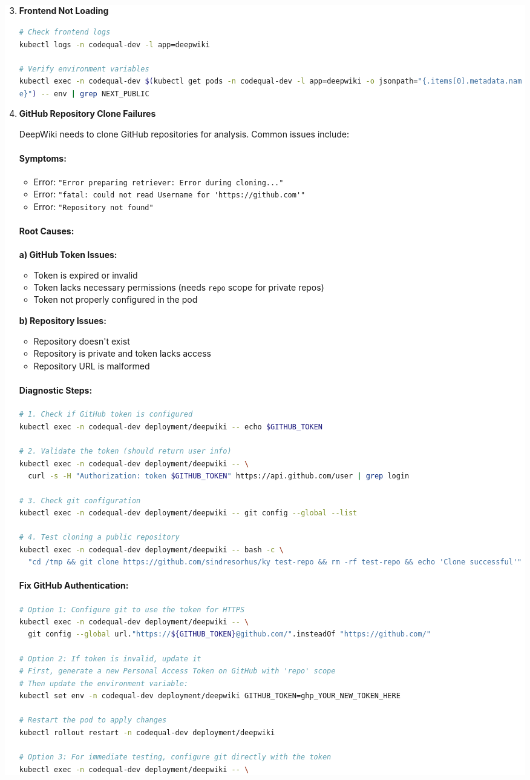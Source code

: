 3. **Frontend Not Loading**
   ```bash
   # Check frontend logs
   kubectl logs -n codequal-dev -l app=deepwiki
   
   # Verify environment variables
   kubectl exec -n codequal-dev $(kubectl get pods -n codequal-dev -l app=deepwiki -o jsonpath="{.items[0].metadata.name}") -- env | grep NEXT_PUBLIC
   ```

4. **GitHub Repository Clone Failures**
   
   DeepWiki needs to clone GitHub repositories for analysis. Common issues include:

   #### Symptoms:
   - Error: `"Error preparing retriever: Error during cloning..."`
   - Error: `"fatal: could not read Username for 'https://github.com'"`
   - Error: `"Repository not found"`

   #### Root Causes:
   
   **a) GitHub Token Issues:**
   - Token is expired or invalid
   - Token lacks necessary permissions (needs `repo` scope for private repos)
   - Token not properly configured in the pod

   **b) Repository Issues:**
   - Repository doesn't exist
   - Repository is private and token lacks access
   - Repository URL is malformed

   #### Diagnostic Steps:

   ```bash
   # 1. Check if GitHub token is configured
   kubectl exec -n codequal-dev deployment/deepwiki -- echo $GITHUB_TOKEN
   
   # 2. Validate the token (should return user info)
   kubectl exec -n codequal-dev deployment/deepwiki -- \
     curl -s -H "Authorization: token $GITHUB_TOKEN" https://api.github.com/user | grep login
   
   # 3. Check git configuration
   kubectl exec -n codequal-dev deployment/deepwiki -- git config --global --list
   
   # 4. Test cloning a public repository
   kubectl exec -n codequal-dev deployment/deepwiki -- bash -c \
     "cd /tmp && git clone https://github.com/sindresorhus/ky test-repo && rm -rf test-repo && echo 'Clone successful'"
   ```

   #### Fix GitHub Authentication:

   ```bash
   # Option 1: Configure git to use the token for HTTPS
   kubectl exec -n codequal-dev deployment/deepwiki -- \
     git config --global url."https://${GITHUB_TOKEN}@github.com/".insteadOf "https://github.com/"
   
   # Option 2: If token is invalid, update it
   # First, generate a new Personal Access Token on GitHub with 'repo' scope
   # Then update the environment variable:
   kubectl set env -n codequal-dev deployment/deepwiki GITHUB_TOKEN=ghp_YOUR_NEW_TOKEN_HERE
   
   # Restart the pod to apply changes
   kubectl rollout restart -n codequal-dev deployment/deepwiki
   
   # Option 3: For immediate testing, configure git directly with the token
   kubectl exec -n codequal-dev deployment/deepwiki -- \
   ```